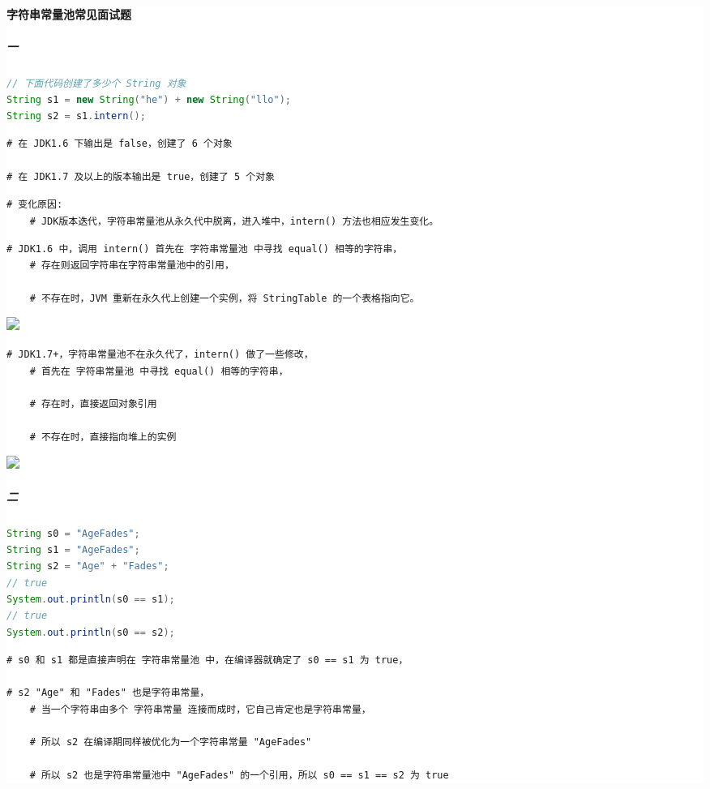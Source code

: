 #### 字符串常量池常见面试题

##### 一

```java
// 下面代码创建了多少个 String 对象
String s1 = new String("he") + new String("llo");
String s2 = s1.intern();
```

```shell
# 在 JDK1.6 下输出是 false，创建了 6 个对象

# 在 JDK1.7 及以上的版本输出是 true，创建了 5 个对象
```

```shell
# 变化原因:
	# JDK版本迭代，字符串常量池从永久代中脱离，进入堆中，intern() 方法也相应发生变化。
```

```shell
# JDK1.6 中，调用 intern() 首先在 字符串常量池 中寻找 equal() 相等的字符串，
	# 存在则返回字符串在字符串常量池中的引用，
	
	# 不存在时，JVM 重新在永久代上创建一个实例，将 StringTable 的一个表格指向它。
```

![](https://agefades-note.oss-cn-beijing.aliyuncs.com/1597826478758.png)

```shell
# JDK1.7+，字符串常量池不在永久代了，intern() 做了一些修改，
	# 首先在 字符串常量池 中寻找 equal() 相等的字符串，
	
	# 存在时，直接返回对象引用
	
	# 不存在时，直接指向堆上的实例
```

![](https://agefades-note.oss-cn-beijing.aliyuncs.com/1597826647847.png)

##### 二

```java
String s0 = "AgeFades";
String s1 = "AgeFades";
String s2 = "Age" + "Fades";
// true
System.out.println(s0 == s1);
// true
System.out.println(s0 == s2);
```

```shell
# s0 和 s1 都是直接声明在 字符串常量池 中，在编译器就确定了 s0 == s1 为 true，

# s2 "Age" 和 "Fades" 也是字符串常量，
	# 当一个字符串由多个 字符串常量 连接而成时，它自己肯定也是字符串常量，
	
	# 所以 s2 在编译期同样被优化为一个字符串常量 "AgeFades"
	
	# 所以 s2 也是字符串常量池中 "AgeFades" 的一个引用，所以 s0 == s1 == s2 为 true
```

